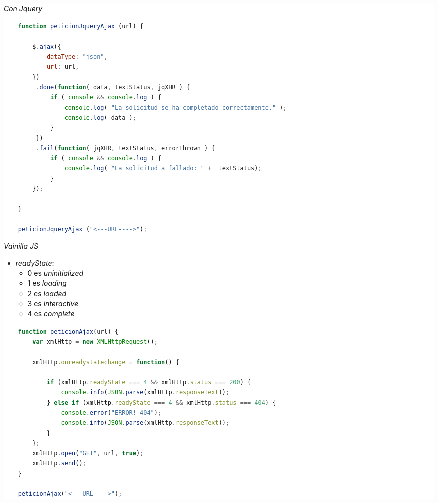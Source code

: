 *Con Jquery*

```javascript
    function peticionJqueryAjax (url) {

	    $.ajax({
	        dataType: "json",
	        url: url,
	    })
	     .done(function( data, textStatus, jqXHR ) {
	         if ( console && console.log ) {
	             console.log( "La solicitud se ha completado correctamente." );
	             console.log( data );
	         }
	     })
	     .fail(function( jqXHR, textStatus, errorThrown ) {
	         if ( console && console.log ) {
	             console.log( "La solicitud a fallado: " +  textStatus);
	         }
	    });
	
	}
	
	peticionJqueryAjax ("<---URL---->");
```

*Vainilla JS*

- *readyState*:
    - 0 es *uninitialized*
    - 1 es *loading*
    - 2 es *loaded*
    - 3 es *interactive*
    - 4 es *complete*

```javascript
    function peticionAjax(url) {
        var xmlHttp = new XMLHttpRequest();

        xmlHttp.onreadystatechange = function() {

            if (xmlHttp.readyState === 4 && xmlHttp.status === 200) {
                console.info(JSON.parse(xmlHttp.responseText));
            } else if (xmlHttp.readyState === 4 && xmlHttp.status === 404) {
                console.error("ERROR! 404");
                console.info(JSON.parse(xmlHttp.responseText));
            }
        };
        xmlHttp.open("GET", url, true);
        xmlHttp.send();
    }

    peticionAjax("<---URL---->");
```
